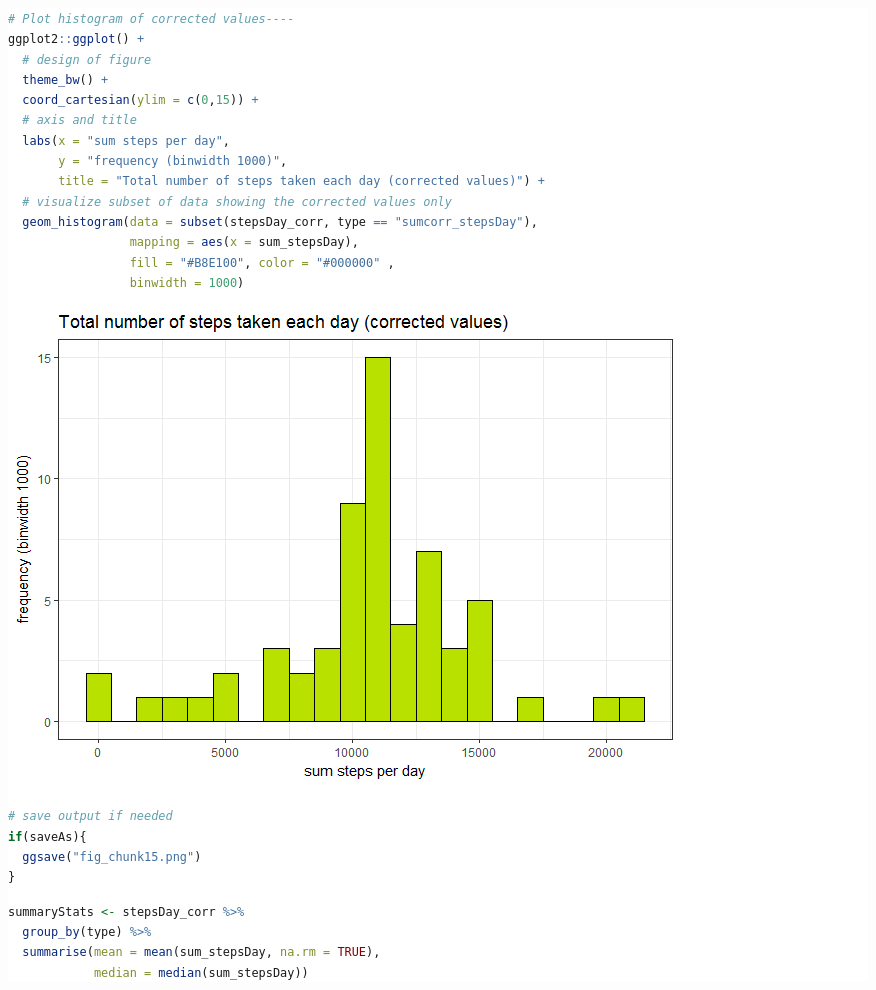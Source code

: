 
```r
# Plot histogram of corrected values----
ggplot2::ggplot() +
  # design of figure
  theme_bw() +
  coord_cartesian(ylim = c(0,15)) +
  # axis and title
  labs(x = "sum steps per day", 
       y = "frequency (binwidth 1000)",
       title = "Total number of steps taken each day (corrected values)") +
  # visualize subset of data showing the corrected values only
  geom_histogram(data = subset(stepsDay_corr, type == "sumcorr_stepsDay"),
                 mapping = aes(x = sum_stepsDay), 
                 fill = "#B8E100", color = "#000000" ,
                 binwidth = 1000)
```

![](PA1_template_files/figure-html/chunk15-1.png)

```r
# save output if needed  
if(saveAs){
  ggsave("fig_chunk15.png")
}  
```


```r
summaryStats <- stepsDay_corr %>%
  group_by(type) %>%
  summarise(mean = mean(sum_stepsDay, na.rm = TRUE),
            median = median(sum_stepsDay))
```
